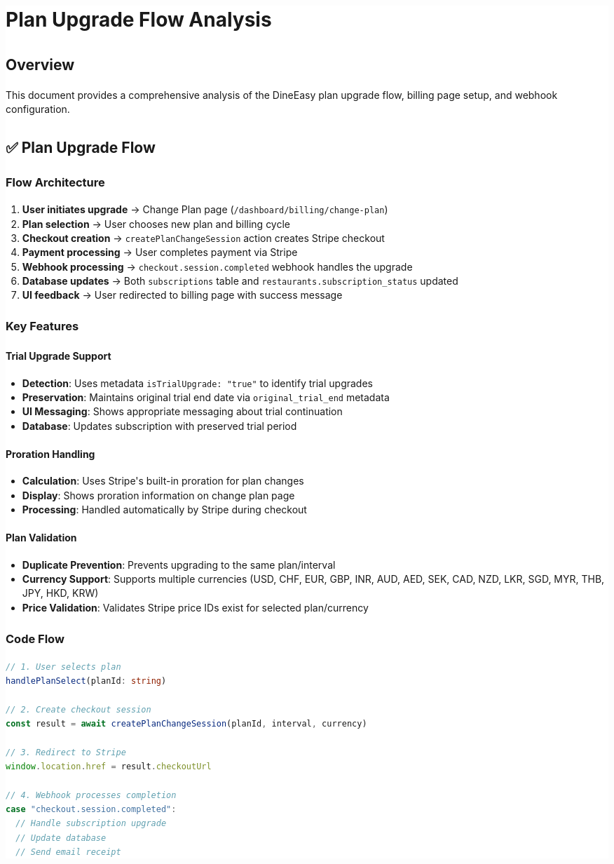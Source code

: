# Plan Upgrade Flow Analysis

## Overview

This document provides a comprehensive analysis of the DineEasy plan upgrade flow, billing page setup, and webhook configuration.

## ✅ Plan Upgrade Flow

### Flow Architecture

1. **User initiates upgrade** → Change Plan page (`/dashboard/billing/change-plan`)
2. **Plan selection** → User chooses new plan and billing cycle
3. **Checkout creation** → `createPlanChangeSession` action creates Stripe checkout
4. **Payment processing** → User completes payment via Stripe
5. **Webhook processing** → `checkout.session.completed` webhook handles the upgrade
6. **Database updates** → Both `subscriptions` table and `restaurants.subscription_status` updated
7. **UI feedback** → User redirected to billing page with success message

### Key Features

#### Trial Upgrade Support

- **Detection**: Uses metadata `isTrialUpgrade: "true"` to identify trial upgrades
- **Preservation**: Maintains original trial end date via `original_trial_end` metadata
- **UI Messaging**: Shows appropriate messaging about trial continuation
- **Database**: Updates subscription with preserved trial period

#### Proration Handling

- **Calculation**: Uses Stripe's built-in proration for plan changes
- **Display**: Shows proration information on change plan page
- **Processing**: Handled automatically by Stripe during checkout

#### Plan Validation

- **Duplicate Prevention**: Prevents upgrading to the same plan/interval
- **Currency Support**: Supports multiple currencies (USD, CHF, EUR, GBP, INR, AUD, AED, SEK, CAD, NZD, LKR, SGD, MYR, THB, JPY, HKD, KRW)
- **Price Validation**: Validates Stripe price IDs exist for selected plan/currency

### Code Flow

```typescript
// 1. User selects plan
handlePlanSelect(planId: string)

// 2. Create checkout session
const result = await createPlanChangeSession(planId, interval, currency)

// 3. Redirect to Stripe
window.location.href = result.checkoutUrl

// 4. Webhook processes completion
case "checkout.session.completed":
  // Handle subscription upgrade
  // Update database
  // Send email receipt
```
